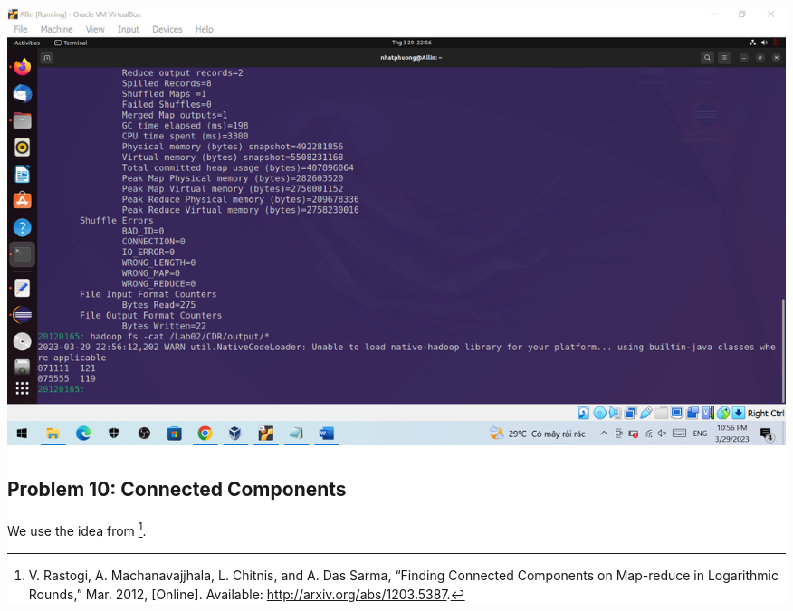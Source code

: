 ![Program runs successfully and display the result](images/problem9_run.png)

## Problem 10: Connected Components

We use the idea from [^5].

[^1]: A. Batkin, “Converting a sentence string to a string array of words in Java,” StackOverflow, 2014. https://stackoverflow.com/a/4674887/11985028.
[^2]: A. Batkin, “Converting a sentence string to a string array of words in Java,” StackOverflow, 2014. https://stackoverflow.com/a/4674887/11985028.
[^3]: Baeldung, “Ignoring Commas in Quotes When Splitting a Comma-separated String,” 2021. https://www.baeldung.com/java-split-string-commas.
[^4]: S. Balasubramanian, “Hadoop-MapReduce Lab.” p. 27, 2016.
[^5]: V. Rastogi, A. Machanavajjhala, L. Chitnis, and A. Das Sarma, “Finding Connected Components on Map-reduce in Logarithmic Rounds,” Mar. 2012, [Online]. Available: http://arxiv.org/abs/1203.5387.
